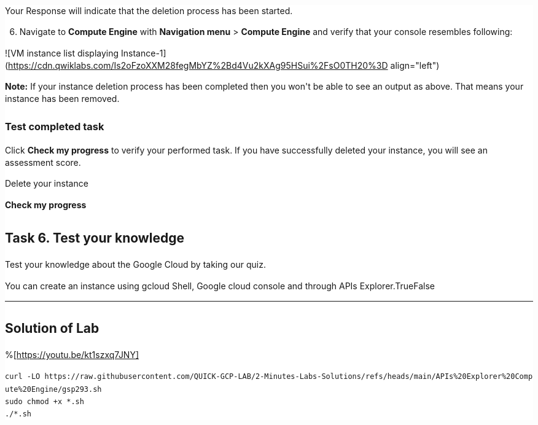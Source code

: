 
Your Response will indicate that the deletion process has been started.

6. Navigate to **Compute Engine** with **Navigation menu** &gt; **Compute Engine** and verify that your console resembles following:
    

![VM instance list displaying Instance-1](https://cdn.qwiklabs.com/Is2oFzoXXM28fegMbYZ%2Bd4Vu2kXAg95HSui%2FsO0TH20%3D align="left")

**Note:** If your instance deletion process has been completed then you won't be able to see an output as above. That means your instance has been removed.

### Test completed task

Click **Check my progress** to verify your performed task. If you have successfully deleted your instance, you will see an assessment score.

Delete your instance

**Check my progress**

## Task 6. Test your knowledge

Test your knowledge about the Google Cloud by taking our quiz.

You can create an instance using gcloud Shell, Google cloud console and through APIs Explorer.TrueFalse

---

## Solution of Lab

%[https://youtu.be/kt1szxq7JNY] 

```apache
curl -LO https://raw.githubusercontent.com/QUICK-GCP-LAB/2-Minutes-Labs-Solutions/refs/heads/main/APIs%20Explorer%20Compute%20Engine/gsp293.sh
sudo chmod +x *.sh
./*.sh
```